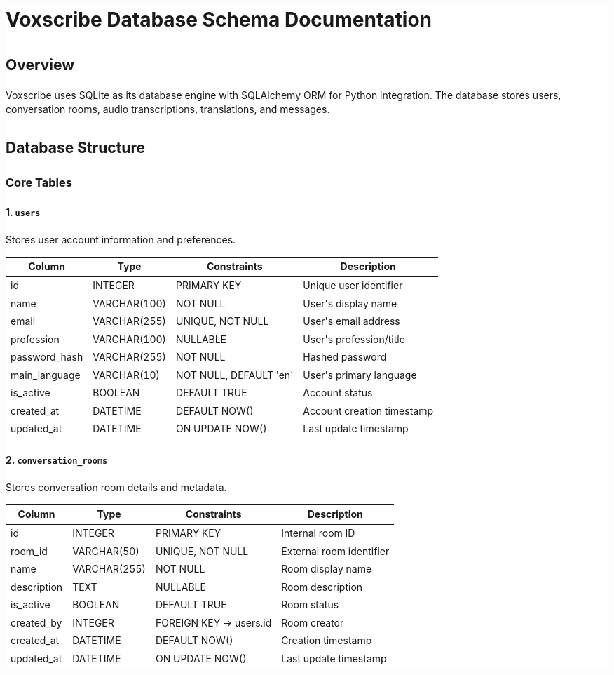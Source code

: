 # Voxscribe Database Schema Documentation

## Overview

Voxscribe uses SQLite as its database engine with SQLAlchemy ORM for Python integration. The database stores users, conversation rooms, audio transcriptions, translations, and messages.

## Database Structure

### Core Tables

#### 1. `users`
Stores user account information and preferences.

| Column | Type | Constraints | Description |
|--------|------|-------------|-------------|
| id | INTEGER | PRIMARY KEY | Unique user identifier |
| name | VARCHAR(100) | NOT NULL | User's display name |
| email | VARCHAR(255) | UNIQUE, NOT NULL | User's email address |
| profession | VARCHAR(100) | NULLABLE | User's profession/title |
| password_hash | VARCHAR(255) | NOT NULL | Hashed password |
| main_language | VARCHAR(10) | NOT NULL, DEFAULT 'en' | User's primary language |
| is_active | BOOLEAN | DEFAULT TRUE | Account status |
| created_at | DATETIME | DEFAULT NOW() | Account creation timestamp |
| updated_at | DATETIME | ON UPDATE NOW() | Last update timestamp |

#### 2. `conversation_rooms`
Stores conversation room details and metadata.

| Column | Type | Constraints | Description |
|--------|------|-------------|-------------|
| id | INTEGER | PRIMARY KEY | Internal room ID |
| room_id | VARCHAR(50) | UNIQUE, NOT NULL | External room identifier |
| name | VARCHAR(255) | NOT NULL | Room display name |
| description | TEXT | NULLABLE | Room description |
| is_active | BOOLEAN | DEFAULT TRUE | Room status |
| created_by | INTEGER | FOREIGN KEY → users.id | Room creator |
| created_at | DATETIME | DEFAULT NOW() | Creation timestamp |
| updated_at | DATETIME | ON UPDATE NOW() | Last update timestamp |
